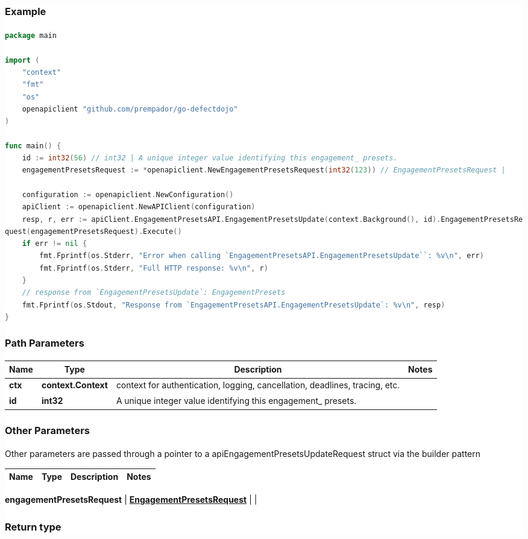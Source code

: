 

### Example

```go
package main

import (
	"context"
	"fmt"
	"os"
	openapiclient "github.com/prempador/go-defectdojo"
)

func main() {
	id := int32(56) // int32 | A unique integer value identifying this engagement_ presets.
	engagementPresetsRequest := *openapiclient.NewEngagementPresetsRequest(int32(123)) // EngagementPresetsRequest | 

	configuration := openapiclient.NewConfiguration()
	apiClient := openapiclient.NewAPIClient(configuration)
	resp, r, err := apiClient.EngagementPresetsAPI.EngagementPresetsUpdate(context.Background(), id).EngagementPresetsRequest(engagementPresetsRequest).Execute()
	if err != nil {
		fmt.Fprintf(os.Stderr, "Error when calling `EngagementPresetsAPI.EngagementPresetsUpdate``: %v\n", err)
		fmt.Fprintf(os.Stderr, "Full HTTP response: %v\n", r)
	}
	// response from `EngagementPresetsUpdate`: EngagementPresets
	fmt.Fprintf(os.Stdout, "Response from `EngagementPresetsAPI.EngagementPresetsUpdate`: %v\n", resp)
}
```

### Path Parameters


Name | Type | Description  | Notes
------------- | ------------- | ------------- | -------------
**ctx** | **context.Context** | context for authentication, logging, cancellation, deadlines, tracing, etc.
**id** | **int32** | A unique integer value identifying this engagement_ presets. | 

### Other Parameters

Other parameters are passed through a pointer to a apiEngagementPresetsUpdateRequest struct via the builder pattern


Name | Type | Description  | Notes
------------- | ------------- | ------------- | -------------

 **engagementPresetsRequest** | [**EngagementPresetsRequest**](EngagementPresetsRequest.md) |  | 

### Return type
